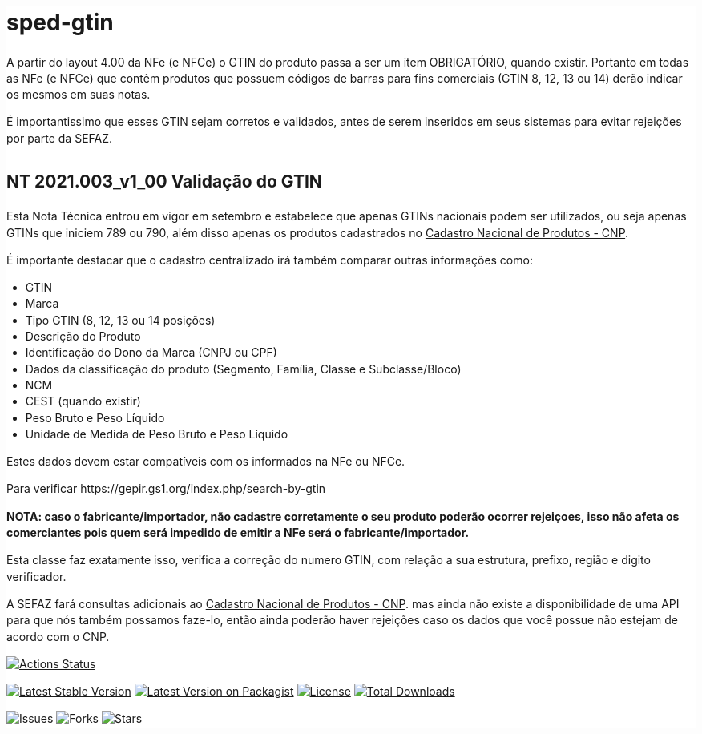 # sped-gtin

A partir do layout 4.00 da NFe (e NFCe) o GTIN do produto passa a ser um item OBRIGATÓRIO, quando existir. Portanto em todas as NFe (e NFCe) que contêm produtos que possuem códigos de barras para fins comerciais (GTIN 8, 12, 13 ou 14) derão indicar os mesmos em suas notas.

É importantissimo que esses GTIN sejam corretos e validados, antes de serem inseridos em seus sistemas para evitar rejeições por parte da SEFAZ.

## NT 2021.003_v1_00 Validação do GTIN

Esta Nota Técnica entrou em vigor em setembro e estabelece que apenas GTINs nacionais podem ser utilizados, ou seja apenas GTINs que iniciem 789 ou 790, além disso apenas os produtos cadastrados no [Cadastro Nacional de Produtos - CNP](https://cnp.gs1br.org/).

É importante destacar que o cadastro centralizado irá também comparar outras informações como:

- GTIN
- Marca
- Tipo GTIN (8, 12, 13 ou 14 posições)
- Descrição do Produto
- Identificação do Dono da Marca (CNPJ ou CPF)
- Dados da classificação do produto (Segmento, Família, Classe e Subclasse/Bloco)
- NCM
- CEST (quando existir)
- Peso Bruto e Peso Líquido
- Unidade de Medida de Peso Bruto e Peso Líquido

Estes dados devem estar compatíveis com os informados na NFe ou NFCe.

Para verificar https://gepir.gs1.org/index.php/search-by-gtin


**NOTA: caso o fabricante/importador, não cadastre corretamente o seu produto poderão ocorrer rejeiçoes, isso não afeta os comerciantes pois quem será impedido de emitir a NFe será o fabricante/importador.**


Esta classe faz exatamente isso, verifica a correção do numero GTIN, com relação a sua estrutura, prefixo, região e digito verificador.

A SEFAZ fará consultas adicionais ao [Cadastro Nacional de Produtos - CNP](https://www.gs1br.org/servicos-e-solucoes/cadastro-centralizado-de-gtin?gclid=Cj0KCQjw4_zVBRDVARIsAFNI9eCoTYJdZTQ36i4aAWsW4Hmppbqk4BVEvty4gQKXnMnAfX2XRcQcawwaAgv9EALw_wcB). mas ainda não existe a disponibilidade de uma API para que nós também possamos faze-lo, então ainda poderão haver rejeições caso os dados que você possue não estejam de acordo com o CNP. 

[![Actions Status][ico-workflow]][link-actions]

[![Latest Stable Version][ico-stable]][link-packagist]
[![Latest Version on Packagist][ico-version]][link-packagist]
[![License][ico-license]][link-packagist]
[![Total Downloads][ico-downloads]][link-downloads]

[![Issues][ico-issues]][link-issues]
[![Forks][ico-forks]][link-forks]
[![Stars][ico-stars]][link-stars]


[PSR-1]: https://github.com/php-fig/fig-standards/blob/master/accepted/PSR-1-basic-coding-standard.md
[PSR-2]: https://github.com/php-fig/fig-standards/blob/master/accepted/PSR-2-coding-style-guide.md
[PSR-4]: https://github.com/php-fig/fig-standards/blob/master/accepted/PSR-4-autoloader.md
[ico-stable]: https://poser.okvpn.org/nfephp-org/sped-gtin/v/stable
[ico-stars]: https://img.shields.io/github/stars/nfephp-org/sped-gtin.svg?style=flat-square
[ico-forks]: https://img.shields.io/github/forks/nfephp-org/sped-gtin.svg?style=flat-square
[ico-issues]: https://img.shields.io/github/issues/nfephp-org/sped-gtin.svg?style=flat-square
[ico-workflow]: https://github.com/nfephp-org/sped-gtin/actions/workflows/ci.yml/badge.svg?style=flat-square
[ico-downloads]: https://img.shields.io/packagist/dt/nfephp-org/sped-gtin.svg?style=flat-square
[ico-version]: https://img.shields.io/packagist/v/nfephp-org/sped-gtin.svg?style=flat-square
[ico-license]: https://poser.okvpn.org/nfephp-org/sped-gtin/license
[link-packagist]: https://packagist.org/packages/nfephp-org/sped-gtin
[link-downloads]: https://packagist.org/packages/nfephp-org/sped-gtin
[link-author]: https://github.com/nfephp-org
[link-issues]: https://github.com/nfephp-org/sped-gtin/issues
[link-forks]: https://github.com/nfephp-org/sped-gtin/network
[link-stars]: https://github.com/nfephp-org/sped-gtin/stargazers
[link-actions]: https://github.com/nfephp-org/sped-gtin/actions